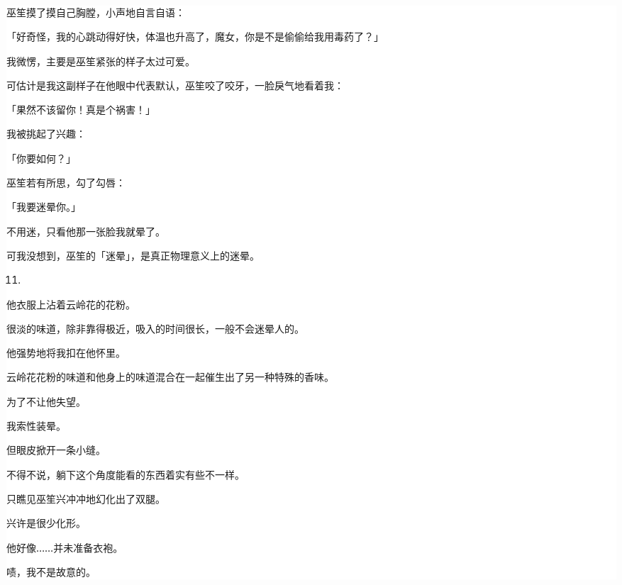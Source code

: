 
巫笙摸了摸自己胸膛，小声地自言自语：


「好奇怪，我的心跳动得好快，体温也升高了，魔女，你是不是偷偷给我用毒药了？」


我微愣，主要是巫笙紧张的样子太过可爱。


可估计是我这副样子在他眼中代表默认，巫笙咬了咬牙，一脸戾气地看着我：


「果然不该留你！真是个祸害！」


我被挑起了兴趣：


「你要如何？」


巫笙若有所思，勾了勾唇：


「我要迷晕你。」


不用迷，只看他那一张脸我就晕了。


可我没想到，巫笙的「迷晕」，是真正物理意义上的迷晕。


11.


他衣服上沾着云岭花的花粉。


很淡的味道，除非靠得极近，吸入的时间很长，一般不会迷晕人的。


他强势地将我扣在他怀里。


云岭花花粉的味道和他身上的味道混合在一起催生出了另一种特殊的香味。


为了不让他失望。


我索性装晕。


但眼皮掀开一条小缝。


不得不说，躺下这个角度能看的东西着实有些不一样。


只瞧见巫笙兴冲冲地幻化出了双腿。


兴许是很少化形。


他好像……并未准备衣袍。


啧，我不是故意的。

